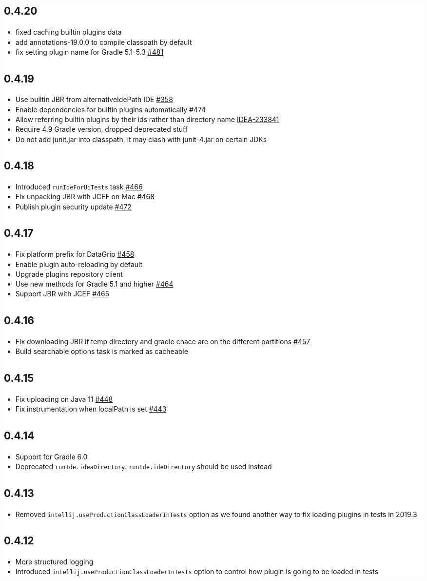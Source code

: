 ## 0.4.20
- fixed caching builtin plugins data
- add annotations-19.0.0 to compile classpath by default 
- fix setting plugin name for Gradle 5.1-5.3 [#481](../../issues/481)

## 0.4.19
- Use builtin JBR from alternativeIdePath IDE [#358](../../issues/358)
- Enable dependencies for builtin plugins automatically [#474](../../issues/474)
- Allow referring builtin plugins by their ids rather than directory name [IDEA-233841](https://youtrack.jetbrains.com/issue/IDEA-233841)
- Require 4.9 Gradle version, dropped deprecated stuff
- Do not add junit.jar into classpath, it may clash with junit-4.jar on certain JDKs

## 0.4.18
- Introduced `runIdeForUiTests` task [#466](../../issues/466)
- Fix unpacking JBR with JCEF on Mac [#468](../../issues/468)
- Publish plugin security update [#472](../../issues/472)

## 0.4.17
- Fix platform prefix for DataGrip [#458](../../issues/458)
- Enable plugin auto-reloading by default
- Upgrade plugins repository client
- Use new methods for Gradle 5.1 and higher [#464](../../issues/464)
- Support JBR with JCEF [#465](../../issues/465)

## 0.4.16
- Fix downloading JBR if temp directory and gradle chace are on the different partitions [#457](../../issues/457)
- Build searchable options task is marked as cacheable

## 0.4.15
- Fix uploading on Java 11 [#448](../../issues/448)
- Fix instrumentation when localPath is set [#443](../../issues/443)

## 0.4.14
- Support for Gradle 6.0
- Deprecated `runIde.ideaDirectory`. `runIde.ideDirectory` should be used instead

## 0.4.13
- Removed `intellij.useProductionClassLoaderInTests` option as we found another way to fix loading plugins in tests in 2019.3

## 0.4.12
- More structured logging
- Introduced `intellij.useProductionClassLoaderInTests` option to control how plugin is going to be loaded in tests
